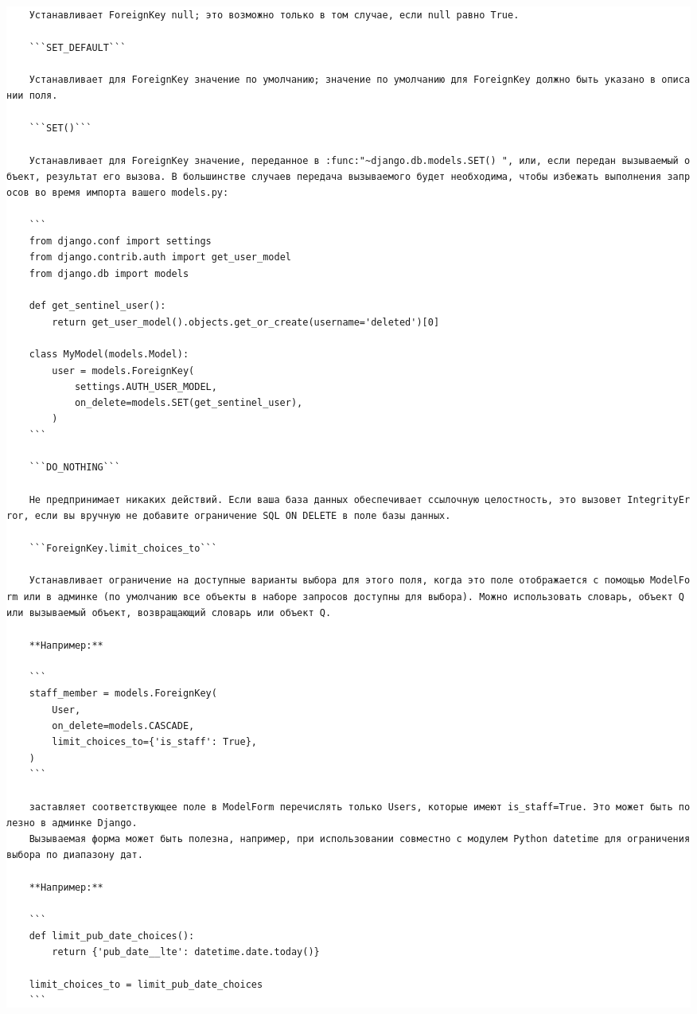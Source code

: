```
    Устанавливает ForeignKey null; это возможно только в том случае, если null равно True.

    ```SET_DEFAULT```

    Устанавливает для ForeignKey значение по умолчанию; значение по умолчанию для ForeignKey должно быть указано в описании поля.

    ```SET()```

    Устанавливает для ForeignKey значение, переданное в :func:"~django.db.models.SET() ", или, если передан вызываемый объект, результат его вызова. В большинстве случаев передача вызываемого будет необходима, чтобы избежать выполнения запросов во время импорта вашего models.py:

    ```
    from django.conf import settings
    from django.contrib.auth import get_user_model
    from django.db import models

    def get_sentinel_user():
        return get_user_model().objects.get_or_create(username='deleted')[0]

    class MyModel(models.Model):
        user = models.ForeignKey(
            settings.AUTH_USER_MODEL,
            on_delete=models.SET(get_sentinel_user),
        )
    ```

    ```DO_NOTHING```

    Не предпринимает никаких действий. Если ваша база данных обеспечивает ссылочную целостность, это вызовет IntegrityError, если вы вручную не добавите ограничение SQL ON DELETE в поле базы данных.

    ```ForeignKey.limit_choices_to```

    Устанавливает ограничение на доступные варианты выбора для этого поля, когда это поле отображается с помощью ModelForm или в админке (по умолчанию все объекты в наборе запросов доступны для выбора). Можно использовать словарь, объект Q или вызываемый объект, возвращающий словарь или объект Q.

    **Например:**
    
    ```
    staff_member = models.ForeignKey(
        User,
        on_delete=models.CASCADE,
        limit_choices_to={'is_staff': True},
    )
    ```

    заставляет соответствующее поле в ModelForm перечислять только Users, которые имеют is_staff=True. Это может быть полезно в админке Django.
    Вызываемая форма может быть полезна, например, при использовании совместно с модулем Python datetime для ограничения выбора по диапазону дат. 

    **Например:**

    ```
    def limit_pub_date_choices():
        return {'pub_date__lte': datetime.date.today()}

    limit_choices_to = limit_pub_date_choices
    ```

```